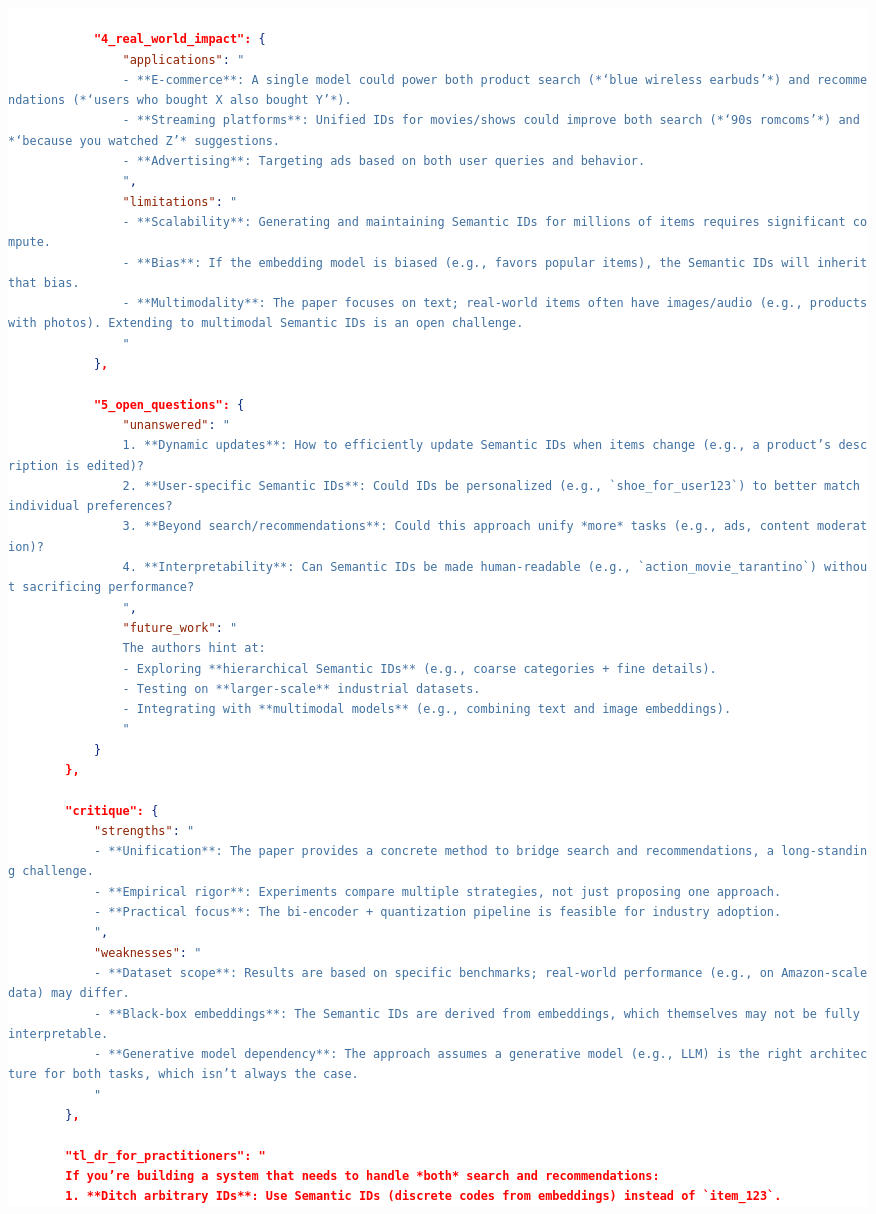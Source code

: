 ```json

            "4_real_world_impact": {
                "applications": "
                - **E-commerce**: A single model could power both product search (*‘blue wireless earbuds’*) and recommendations (*‘users who bought X also bought Y’*).
                - **Streaming platforms**: Unified IDs for movies/shows could improve both search (*‘90s romcoms’*) and *‘because you watched Z’* suggestions.
                - **Advertising**: Targeting ads based on both user queries and behavior.
                ",
                "limitations": "
                - **Scalability**: Generating and maintaining Semantic IDs for millions of items requires significant compute.
                - **Bias**: If the embedding model is biased (e.g., favors popular items), the Semantic IDs will inherit that bias.
                - **Multimodality**: The paper focuses on text; real-world items often have images/audio (e.g., products with photos). Extending to multimodal Semantic IDs is an open challenge.
                "
            },

            "5_open_questions": {
                "unanswered": "
                1. **Dynamic updates**: How to efficiently update Semantic IDs when items change (e.g., a product’s description is edited)?
                2. **User-specific Semantic IDs**: Could IDs be personalized (e.g., `shoe_for_user123`) to better match individual preferences?
                3. **Beyond search/recommendations**: Could this approach unify *more* tasks (e.g., ads, content moderation)?
                4. **Interpretability**: Can Semantic IDs be made human-readable (e.g., `action_movie_tarantino`) without sacrificing performance?
                ",
                "future_work": "
                The authors hint at:
                - Exploring **hierarchical Semantic IDs** (e.g., coarse categories + fine details).
                - Testing on **larger-scale** industrial datasets.
                - Integrating with **multimodal models** (e.g., combining text and image embeddings).
                "
            }
        },

        "critique": {
            "strengths": "
            - **Unification**: The paper provides a concrete method to bridge search and recommendations, a long-standing challenge.
            - **Empirical rigor**: Experiments compare multiple strategies, not just proposing one approach.
            - **Practical focus**: The bi-encoder + quantization pipeline is feasible for industry adoption.
            ",
            "weaknesses": "
            - **Dataset scope**: Results are based on specific benchmarks; real-world performance (e.g., on Amazon-scale data) may differ.
            - **Black-box embeddings**: The Semantic IDs are derived from embeddings, which themselves may not be fully interpretable.
            - **Generative model dependency**: The approach assumes a generative model (e.g., LLM) is the right architecture for both tasks, which isn’t always the case.
            "
        },

        "tl_dr_for_practitioners": "
        If you’re building a system that needs to handle *both* search and recommendations:
        1. **Ditch arbitrary IDs**: Use Semantic IDs (discrete codes from embeddings) instead of `item_123`.
```